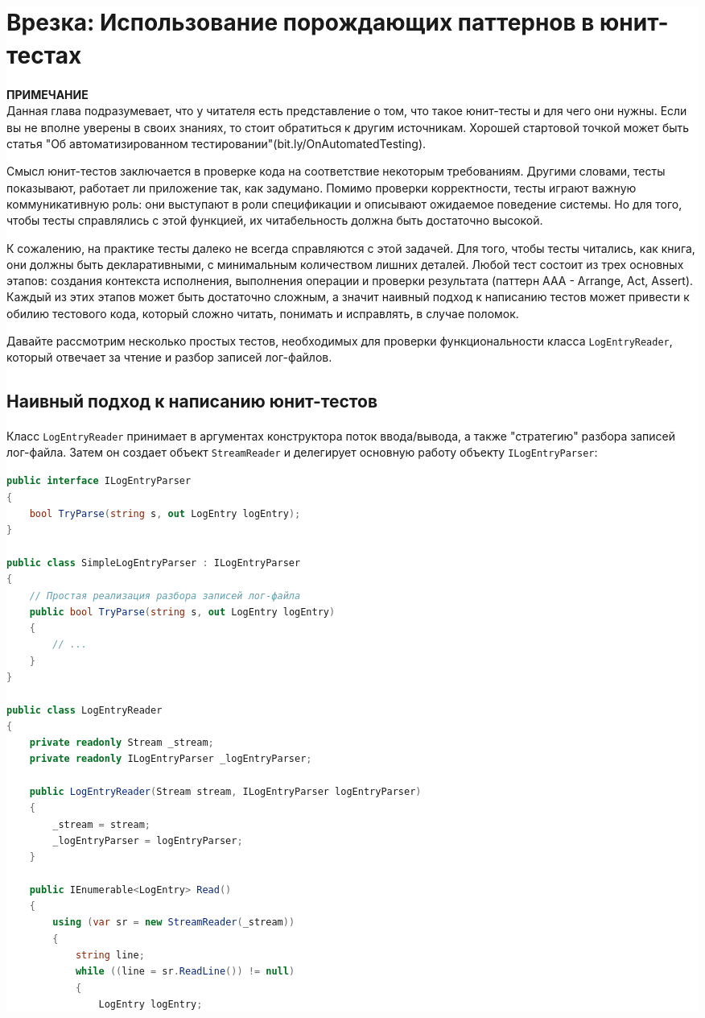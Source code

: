 # Врезка: Использование порождающих паттернов в юнит-тестах

**ПРИМЕЧАНИЕ**   
Данная глава подразумевает, что у читателя есть представление о том, что такое юнит-тесты и для чего они нужны. Если вы не вполне уверены в своих знаниях, то стоит обратиться к другим источникам. Хорошей стартовой точкой может быть статья "Об автоматизированном тестировании"(bit.ly/OnAutomatedTesting).

Смысл юнит-тестов заключается в проверке кода на соответствие некоторым требованиям. Другими словами, тесты показывают, работает ли приложение так, как задумано. Помимо проверки корректности, тесты играют важную коммуникативную роль: они выступают в роли спецификации и описывают ожидаемое поведение системы. Но для того, чтобы тесты справлялись с этой функцией, их читабельность должна быть достаточно высокой.

К сожалению, на практике тесты далеко не всегда справляются с этой задачей. Для того, чтобы тесты читались, как книга, они должны быть декларативными, с минимальным количеством лишних деталей. Любой тест состоит из трех основных этапов: создания контекста исполнения, выполнения операции и проверки результата (паттерн AAA - Arrange, Act, Assert). Каждый из этих этапов может быть достаточно сложным, а значит наивный подход к написанию тестов может привести к обилию тестового кода, который сложно читать, понимать и исправлять, в случае поломок.

Давайте рассмотрим несколько простых тестов, необходимых для проверки функциональности класса `LogEntryReader`, который отвечает за чтение и разбор записей лог-файлов.

## Наивный подход к написанию юнит-тестов

Класс `LogEntryReader` принимает в аргументах конструктора поток ввода/вывода, а также "стратегию" разбора записей лог-файла. Затем он создает объект `StreamReader` и делегирует основную работу объекту `ILogEntryParser`: 

```csharp
public interface ILogEntryParser
{
    bool TryParse(string s, out LogEntry logEntry);
}

public class SimpleLogEntryParser : ILogEntryParser
{
    // Простая реализация разбора записей лог-файла
    public bool TryParse(string s, out LogEntry logEntry)
    {
        // ...
    }
}

public class LogEntryReader
{
    private readonly Stream _stream;
    private readonly ILogEntryParser _logEntryParser;

    public LogEntryReader(Stream stream, ILogEntryParser logEntryParser)
    {
        _stream = stream;
        _logEntryParser = logEntryParser;
    }

    public IEnumerable<LogEntry> Read()
    {
        using (var sr = new StreamReader(_stream))
        {
            string line;
            while ((line = sr.ReadLine()) != null)
            {
                LogEntry logEntry;
```